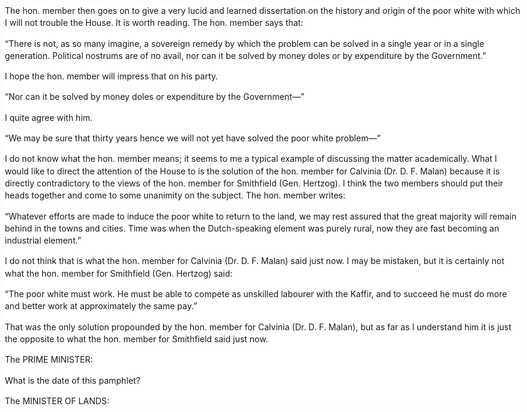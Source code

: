 <p>The hon. member then goes on to give a very lucid and learned dissertation on the history and origin of the poor white with which I will not trouble the House. It is worth reading. The hon. member says that:</p>

<block name="quote">&#x201C;There is not, as so many imagine, a sovereign remedy by which the problem can be solved in a single year or in a single generation. Political nostrums are of no avail, nor can it be solved by money doles or by expenditure by the Government.&#x201D;</block>

<p>I hope the hon. member will impress that on his party.</p>

<block name="quote">&#x201C;Nor can it be solved by money doles or expenditure by the Government&#x2014;&#x201D;</block>

<p>I quite agree with him.</p>

<block name="quote">&#x201C;We may be sure that thirty years hence we will not yet have solved the poor white problem&#x2014;&#x201D;</block>

<p>I do not know what the hon. member means; it seems to me a typical example of discussing the matter academically. What I would like to direct the attention of the House to is the solution of the hon. member for Calvinia (Dr. D. F. Malan) because it is directly contradictory to the views of the hon. member for Smithfield (Gen. Hertzog). I think the two members should put their heads together and come to some unanimity on the subject. The hon. member writes:</p>

<block name="quote">&#x201C;Whatever efforts are made to induce the poor white to return to the land, we may rest assured that the great majority will remain behind in the towns and cities. Time was when the Dutch-speaking element was purely rural, now they are fast becoming an industrial element.&#x201D;</block>

<p>I do not think that is what the hon. member for Calvinia (Dr. D. F. Malan) said just now. I may be mistaken, but it is certainly not what the hon. member for Smithfield (Gen. Hertzog) said:</p>

<block name="quote">&#x201C;The poor white must work. He must be able to compete as unskilled labourer with the Kaffir, and to succeed he must do more and better work at approximately the same pay.&#x201D;</block>

<p>That was the only solution propounded by the hon. member for Calvinia (Dr. D. F. Malan), but as far as I understand him it is just the opposite to what the hon. member for Smithfield said just now.</p>

</speech>

<speech by="#prime_minister">

<from>The <person refersTo="hansard_za">PRIME MINISTER</person>:</from>

<p>What is the date of this pamphlet?</p>

</speech>

<speech by="#minister_of_lands">

<from>The <person refersTo="hansard_za">MINISTER OF LANDS</person>:</from>
